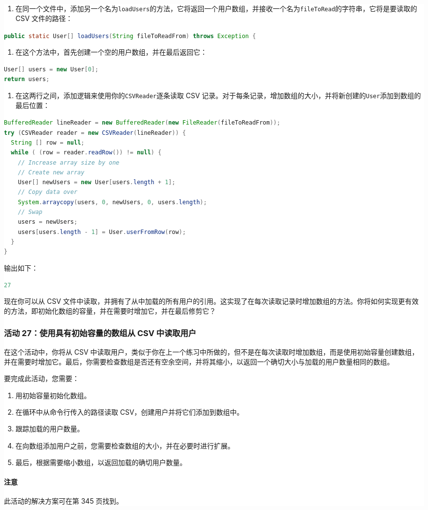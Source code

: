 1.  在同一个文件中，添加另一个名为`loadUsers`的方法，它将返回一个用户数组，并接收一个名为`fileToRead`的字符串，它将是要读取的 CSV 文件的路径：

```java
public static User[] loadUsers(String fileToReadFrom) throws Exception {
```

1.  在这个方法中，首先创建一个空的用户数组，并在最后返回它：

```java
User[] users = new User[0];
return users;
```

1.  在这两行之间，添加逻辑来使用你的`CSVReader`逐条读取 CSV 记录。对于每条记录，增加数组的大小，并将新创建的`User`添加到数组的最后位置：

```java
BufferedReader lineReader = new BufferedReader(new FileReader(fileToReadFrom));
try (CSVReader reader = new CSVReader(lineReader)) {
  String [] row = null;
  while ( (row = reader.readRow()) != null) {
    // Increase array size by one
    // Create new array
    User[] newUsers = new User[users.length + 1];
    // Copy data over
    System.arraycopy(users, 0, newUsers, 0, users.length);
    // Swap
    users = newUsers;
    users[users.length - 1] = User.userFromRow(row);
  }
}
```

输出如下：

```java
27
```

现在你可以从 CSV 文件中读取，并拥有了从中加载的所有用户的引用。这实现了在每次读取记录时增加数组的方法。你将如何实现更有效的方法，即初始化数组的容量，并在需要时增加它，并在最后修剪它？

### 活动 27：使用具有初始容量的数组从 CSV 中读取用户

在这个活动中，你将从 CSV 中读取用户，类似于你在上一个练习中所做的，但不是在每次读取时增加数组，而是使用初始容量创建数组，并在需要时增加它。最后，你需要检查数组是否还有空余空间，并将其缩小，以返回一个确切大小与加载的用户数量相同的数组。

要完成此活动，您需要：

1.  用初始容量初始化数组。

1.  在循环中从命令行传入的路径读取 CSV，创建用户并将它们添加到数组中。

1.  跟踪加载的用户数量。

1.  在向数组添加用户之前，您需要检查数组的大小，并在必要时进行扩展。

1.  最后，根据需要缩小数组，以返回加载的确切用户数量。

#### 注意

此活动的解决方案可在第 345 页找到。
